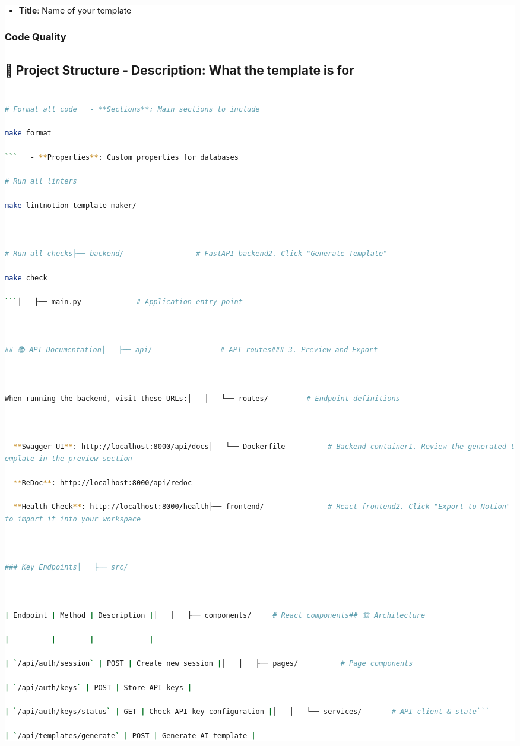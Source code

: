    - **Title**: Name of your template

### Code Quality

## 📁 Project Structure   - **Description**: What the template is for

```bash

# Format all code   - **Sections**: Main sections to include

make format

```   - **Properties**: Custom properties for databases

# Run all linters

make lintnotion-template-maker/



# Run all checks├── backend/                 # FastAPI backend2. Click "Generate Template"

make check

```│   ├── main.py             # Application entry point



## 📚 API Documentation│   ├── api/                # API routes### 3. Preview and Export



When running the backend, visit these URLs:│   │   └── routes/         # Endpoint definitions



- **Swagger UI**: http://localhost:8000/api/docs│   └── Dockerfile          # Backend container1. Review the generated template in the preview section

- **ReDoc**: http://localhost:8000/api/redoc

- **Health Check**: http://localhost:8000/health├── frontend/               # React frontend2. Click "Export to Notion" to import it into your workspace



### Key Endpoints│   ├── src/



| Endpoint | Method | Description |│   │   ├── components/     # React components## 🏗️ Architecture

|----------|--------|-------------|

| `/api/auth/session` | POST | Create new session |│   │   ├── pages/          # Page components

| `/api/auth/keys` | POST | Store API keys |

| `/api/auth/keys/status` | GET | Check API key configuration |│   │   └── services/       # API client & state```

| `/api/templates/generate` | POST | Generate AI template |

```